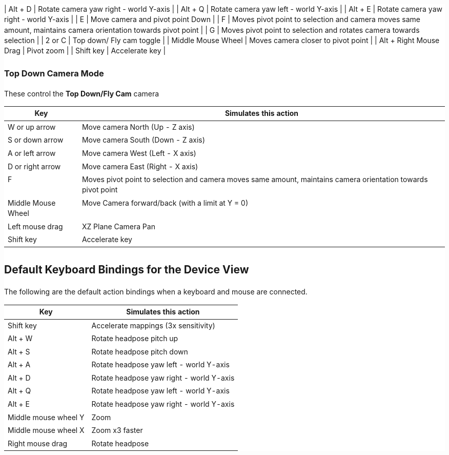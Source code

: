 | Alt + D                | Rotate camera yaw right - world Y-axis                                                                        |
| Alt + Q                | Rotate camera yaw left - world Y-axis                                                                         |
| Alt + E                | Rotate camera yaw right - world Y-axis                                                                        |
| E                      | Move camera and pivot point Down                                                                              |
| F                      | Moves pivot point to selection and camera moves same amount, maintains camera orientation towards pivot point |
| G                      | Moves pivot point to selection and rotates camera towards selection                                           |
| 2 or C                 | Top down/ Fly cam toggle                                                                                      |
| Middle Mouse Wheel     | Moves camera closer to pivot point                                                                            |
| Alt + Right Mouse Drag | Pivot zoom                                                                                                    |
| Shift key              | Accelerate key                                                                                                |

### Top Down Camera Mode

These control the **Top Down/Fly Cam** camera

| Key                | Simulates this action                                                                                         |
|--------------------|---------------------------------------------------------------------------------------------------------------|
| W or up arrow      | Move camera North (Up - Z axis)                                                                               |
| S or down arrow    | Move camera South (Down - Z axis)                                                                             |
| A or left arrow    | Move camera West (Left - X axis)                                                                              |
| D or right arrow   | Move camera East (Right - X axis)                                                                             |
| F                  | Moves pivot point to selection and camera moves same amount, maintains camera orientation towards pivot point |
| Middle Mouse Wheel | Move Camera forward/back (with a limit at Y = 0)                                                              |
| Left mouse drag    | XZ Plane Camera Pan                                                                                           |
| Shift key          | Accelerate key                                                                                                |

## Default Keyboard Bindings for the Device View

The following are the default action bindings when a keyboard and mouse are connected.

| Key                  | Simulates this action                    |
|----------------------|------------------------------------------|
| Shift key            | Accelerate mappings (3x sensitivity)     |
| Alt + W              | Rotate headpose pitch up                 |
| Alt + S              | Rotate headpose pitch down               |
| Alt + A              | Rotate headpose yaw left - world Y-axis  |
| Alt + D              | Rotate headpose yaw right - world Y-axis |
| Alt + Q              | Rotate headpose yaw left - world Y-axis  |
| Alt + E              | Rotate headpose yaw right - world Y-axis |
| Middle mouse wheel Y | Zoom                                     |
| Middle mouse wheel X | Zoom x3 faster                           |
| Right mouse drag     | Rotate headpose                          |

